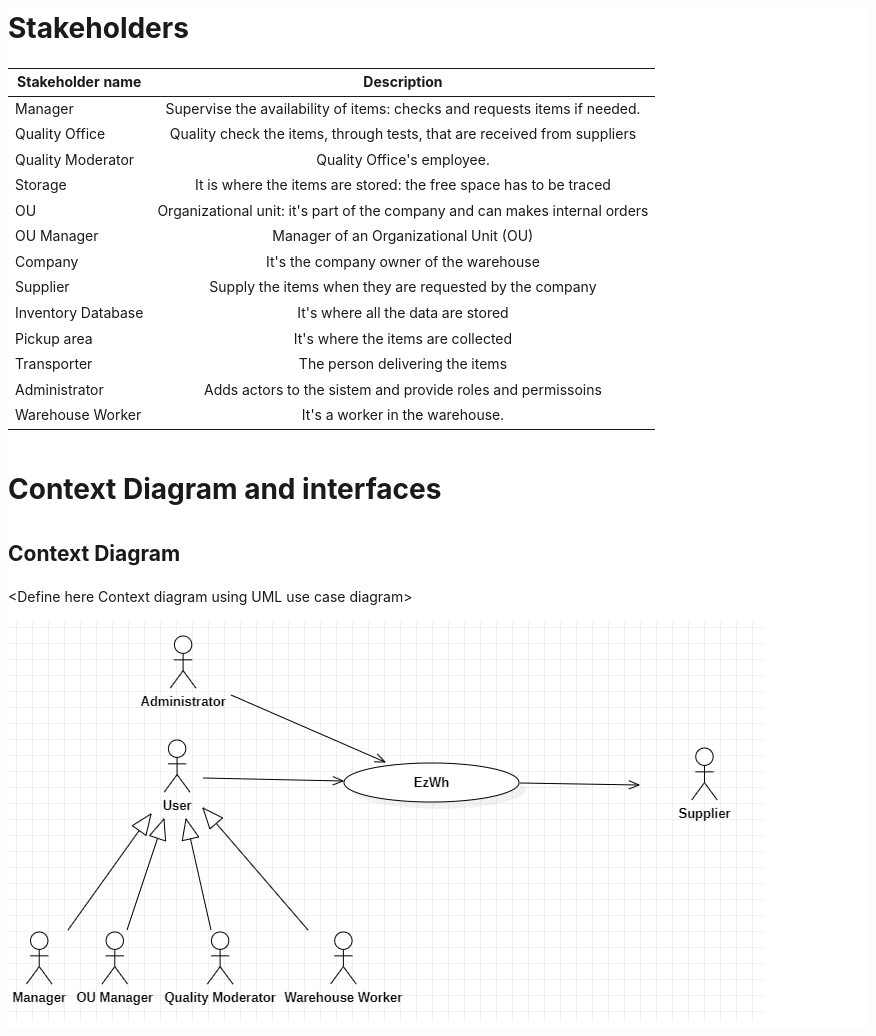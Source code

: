 

# Stakeholders


| Stakeholder name  | Description | 
| ----------------- |:-----------:|
|  Manager             |  Supervise the availability of items: checks and requests items if needed.    | 
|  Quality Office      |  Quality check the items, through tests, that are received from suppliers     |
|  Quality Moderator   |  Quality Office's employee.													   |
|  Storage             |  It is where the items are stored: the free space has to be traced            |
|  OU                  |  Organizational unit: it's part of the company and can makes internal orders  |
|  OU Manager          |  Manager of an Organizational Unit (OU)									   |
|  Company             |  It's the company owner of the warehouse                                      |
|  Supplier            |  Supply the items when they are requested by the company                      |
|  Inventory Database  |  It's where all the data are stored                                           |
|  Pickup area         |  It's where the items are collected 										   |
|  Transporter         |  The person delivering the items                                  			   |
|  Administrator       |  Adds actors to the sistem and provide roles and permissoins       			   |  
|  Warehouse Worker    |  It's a worker in the warehouse.										       |  


# Context Diagram and interfaces

## Context Diagram
\<Define here Context diagram using UML use case diagram>

![](assets/misc/ContextDiagram.png)
